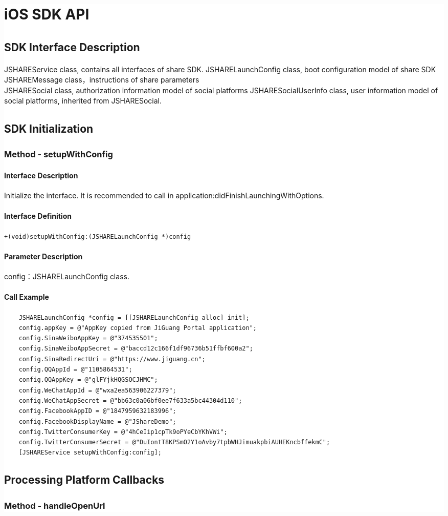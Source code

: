 # iOS SDK API

## SDK Interface Description
JSHAREService class, contains all interfaces of share SDK.
JSHARELaunchConfig class, boot configuration model of share SDK  
JSHAREMessage class，instructions of share parameters  
JSHARESocial class, authorization information model of social platforms
JSHARESocialUserInfo class, user information model of social platforms, inherited from JSHARESocial.

## SDK Initialization

### Method - setupWithConfig

#### Interface Description

Initialize the interface. It is recommended to call in application:didFinishLaunchingWithOptions.

#### Interface Definition

```
+(void)setupWithConfig:(JSHARELaunchConfig *)config
```

#### Parameter Description
config：JSHARELaunchConfig class.

#### Call Example

```
    JSHARELaunchConfig *config = [[JSHARELaunchConfig alloc] init];
    config.appKey = @"AppKey copied from JiGuang Portal application";
    config.SinaWeiboAppKey = @"374535501";
    config.SinaWeiboAppSecret = @"baccd12c166f1df96736b51ffbf600a2";
    config.SinaRedirectUri = @"https://www.jiguang.cn";
    config.QQAppId = @"1105864531";
    config.QQAppKey = @"glFYjkHQGSOCJHMC";
    config.WeChatAppId = @"wxa2ea563906227379";
    config.WeChatAppSecret = @"bb63c0a06bf0ee7f633a5bc44304d110";
    config.FacebookAppID = @"1847959632183996";
    config.FacebookDisplayName = @"JShareDemo";
    config.TwitterConsumerKey = @"4hCeIip1cpTk9oPYeCbYKhVWi";
    config.TwitterConsumerSecret = @"DuIontT8KPSmO2Y1oAvby7tpbWHJimuakpbiAUHEKncbffekmC";
    [JSHAREService setupWithConfig:config];
```

## Processing Platform Callbacks

### Method - handleOpenUrl
